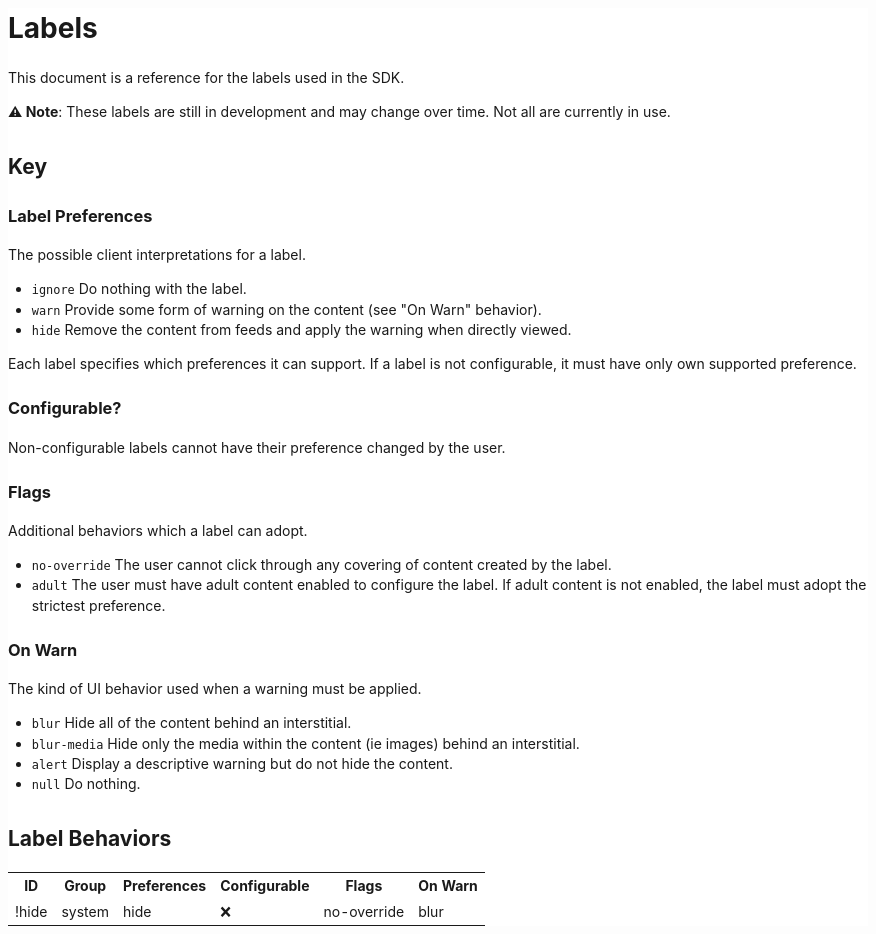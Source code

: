 

  # Labels
  
  This document is a reference for the labels used in the SDK.

  **⚠️ Note**: These labels are still in development and may change over time. Not all are currently in use.

  ## Key

  ### Label Preferences

  The possible client interpretations for a label.

  - <code>ignore</code> Do nothing with the label.
  - <code>warn</code> Provide some form of warning on the content (see "On Warn" behavior).
  - <code>hide</code> Remove the content from feeds and apply the warning when directly viewed.

  Each label specifies which preferences it can support. If a label is not configurable, it must have only own supported preference.

  ### Configurable?

  Non-configurable labels cannot have their preference changed by the user.

  ### Flags

  Additional behaviors which a label can adopt.

  - <code>no-override</code> The user cannot click through any covering of content created by the label.
  - <code>adult</code> The user must have adult content enabled to configure the label. If adult content is not enabled, the label must adopt the strictest preference.

  ### On Warn

  The kind of UI behavior used when a warning must be applied.

  - <code>blur</code> Hide all of the content behind an interstitial.
  - <code>blur-media</code> Hide only the media within the content (ie images) behind an interstitial.
  - <code>alert</code> Display a descriptive warning but do not hide the content.
  - <code>null</code> Do nothing.

  ## Label Behaviors

  <table>
    <tr>
      <th>ID</th>
      <th>Group</th>
      <th>Preferences</th>
      <th>Configurable</th>
      <th>Flags</th>
      <th>On Warn</th>
    </tr>
    <tr>
  <td>!hide</td>
  <td>system</td>
  <td>hide</td>
  <td>❌</td>
  <td>no-override</td>
  <td>blur</td>
</tr>
<tr>